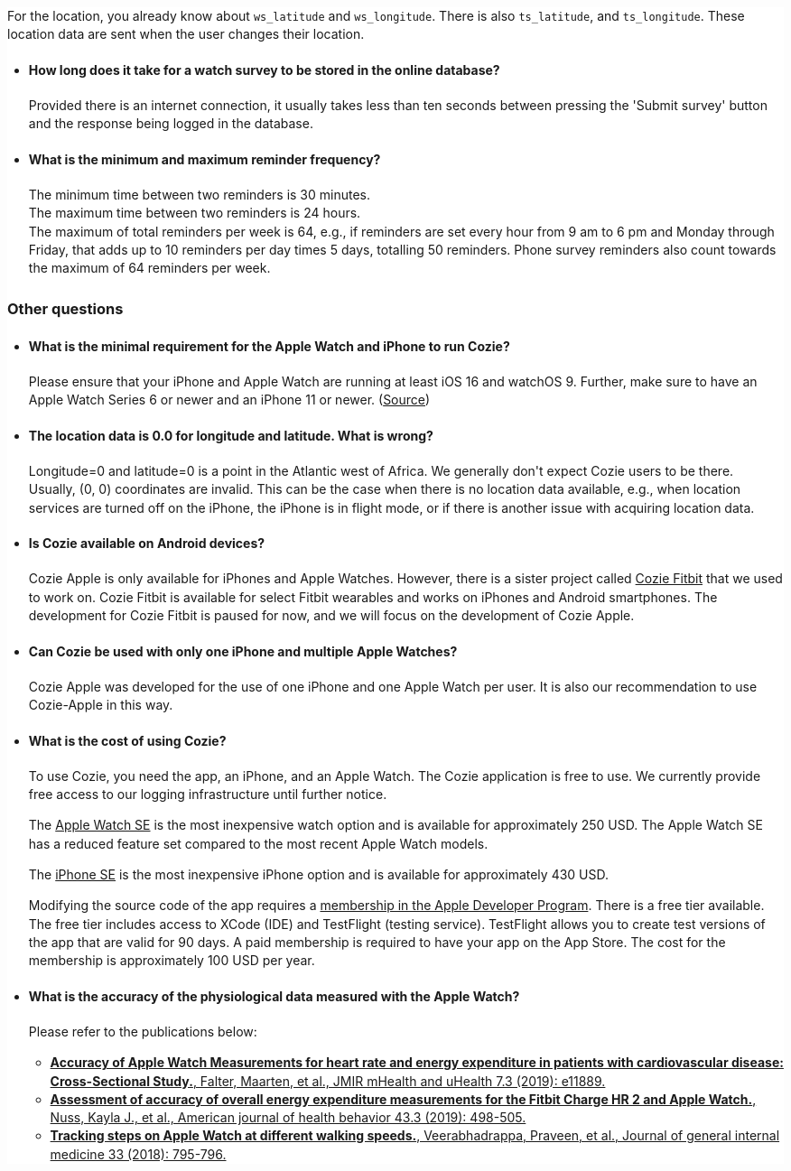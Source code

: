   For the location, you already know about `ws_latitude` and `ws_longitude`. There is also `ts_latitude`, and `ts_longitude`. These location data are sent when the user changes their location.  

* #### How long does it take for a watch survey to be stored in the online database?
    Provided there is an internet connection, it usually takes less than ten seconds between pressing the 'Submit survey' button and the response being logged in the database.

* #### What is the minimum and maximum reminder frequency?
    The minimum time between two reminders is 30 minutes.<br/>
    The maximum time between two reminders is 24 hours.<br/>
    The maximum of total reminders per week is 64, e.g., if reminders are set every hour from 9 am to 6 pm and Monday through Friday, that adds up to 10 reminders per day times 5 days, totalling 50 reminders. Phone survey reminders also count towards the maximum of 64 reminders per week.

### Other questions

* #### What is the minimal requirement for the Apple Watch and iPhone to run Cozie?
    Please ensure that your iPhone and Apple Watch are running at least iOS 16 and watchOS 9.
    Further, make sure to have an Apple Watch Series 6 or newer and an iPhone 11 or newer. ([Source](https://en.wikipedia.org/wiki/WatchOS))

* #### The location data is 0.0 for longitude and latitude. What is wrong?
    Longitude=0 and latitude=0 is a point in the Atlantic west of Africa. We generally don't expect Cozie users to be there. Usually, (0, 0) coordinates are invalid. This can be the case when there is no location data available, e.g., 
    when location services are turned off on the iPhone, the iPhone is in flight mode, or if there is another issue with acquiring location data.

* #### Is Cozie available on Android devices?
    Cozie Apple is only available for iPhones and Apple Watches. However, there is a sister project called [Cozie Fitbit](https://cozie-fitbit.app/) that we used to work on. Cozie Fitbit is available for select Fitbit wearables and works on iPhones and Android smartphones. The development for Cozie Fitbit is paused for now, and we will focus on the development of Cozie Apple.

* #### Can Cozie be used with only one iPhone and multiple Apple Watches?
    Cozie Apple was developed for the use of one iPhone and one Apple Watch per user. It is also our recommendation to use Cozie-Apple in this way.

* #### What is the cost of using Cozie?
    To use Cozie, you need the app, an iPhone, and an Apple Watch. The Cozie application is free to use. We currently provide free access to our logging infrastructure until further notice.

    The [Apple Watch SE](https://www.apple.com/shop/buy-watch/apple-watch-se) is the most inexpensive watch option and is available for approximately 250 USD. The Apple Watch SE has a reduced feature set compared to the most recent Apple Watch models. 

    The [iPhone SE](https://www.apple.com/shop/buy-iphone/iphone-se) is the most inexpensive iPhone option and is available for approximately 430 USD.

    Modifying the source code of the app requires a [membership in the Apple Developer Program](https://developer.apple.com/support/compare-memberships/). There is a free tier available. The free tier includes access to XCode (IDE) and TestFlight (testing service). TestFlight allows you to create test versions of the app that are valid for 90 days. A paid membership is required to have your app on the App Store. The cost for the membership is approximately 100 USD per year.

* #### What is the accuracy of the physiological data measured with the Apple Watch?
    Please refer to the publications below:
    * [**Accuracy of Apple Watch Measurements for heart rate and energy expenditure in patients with cardiovascular disease: Cross-Sectional Study.**, Falter, Maarten, et al., JMIR mHealth and uHealth 7.3 (2019): e11889.](https://www.ncbi.nlm.nih.gov/pmc/articles/PMC6444219/)
    * [**Assessment of accuracy of overall energy expenditure measurements for the Fitbit Charge HR 2 and Apple Watch.**, Nuss, Kayla J., et al., American journal of health behavior 43.3 (2019): 498-505.](https://www.ingentaconnect.com/content/png/ajhb/2019/00000043/00000003/art00005)
    * [**Tracking steps on Apple Watch at different walking speeds.**, Veerabhadrappa, Praveen, et al., Journal of general internal medicine 33 (2018): 795-796.](https://link.springer.com/article/10.1007/s11606-018-4332-y)
